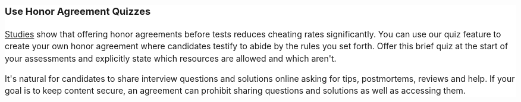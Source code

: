 ### Use Honor Agreement Quizzes

[Studies](https://arxiv.org/pdf/1812.00276.pdf) show that offering honor agreements before tests reduces cheating rates significantly. You can use our quiz feature to create your own honor agreement where candidates testify to abide by the rules you set forth. Offer this brief quiz at the start of your assessments and explicitly state which resources are allowed and which aren't.

It's natural for candidates to share interview questions and solutions online asking for tips, postmortems, reviews and help. If your goal is to keep content secure, an agreement can prohibit sharing questions and solutions as well as accessing them.


